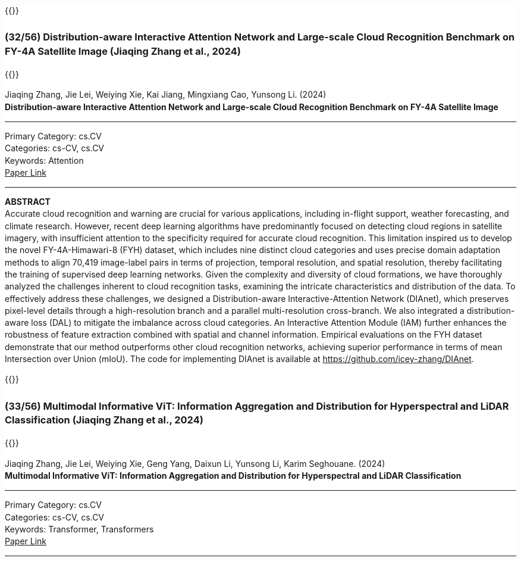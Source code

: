 {{</citation>}}


### (32/56) Distribution-aware Interactive Attention Network and Large-scale Cloud Recognition Benchmark on FY-4A Satellite Image (Jiaqing Zhang et al., 2024)

{{<citation>}}

Jiaqing Zhang, Jie Lei, Weiying Xie, Kai Jiang, Mingxiang Cao, Yunsong Li. (2024)  
**Distribution-aware Interactive Attention Network and Large-scale Cloud Recognition Benchmark on FY-4A Satellite Image**  

---
Primary Category: cs.CV  
Categories: cs-CV, cs.CV  
Keywords: Attention  
[Paper Link](http://arxiv.org/abs/2401.03182v1)  

---


**ABSTRACT**  
Accurate cloud recognition and warning are crucial for various applications, including in-flight support, weather forecasting, and climate research. However, recent deep learning algorithms have predominantly focused on detecting cloud regions in satellite imagery, with insufficient attention to the specificity required for accurate cloud recognition. This limitation inspired us to develop the novel FY-4A-Himawari-8 (FYH) dataset, which includes nine distinct cloud categories and uses precise domain adaptation methods to align 70,419 image-label pairs in terms of projection, temporal resolution, and spatial resolution, thereby facilitating the training of supervised deep learning networks. Given the complexity and diversity of cloud formations, we have thoroughly analyzed the challenges inherent to cloud recognition tasks, examining the intricate characteristics and distribution of the data. To effectively address these challenges, we designed a Distribution-aware Interactive-Attention Network (DIAnet), which preserves pixel-level details through a high-resolution branch and a parallel multi-resolution cross-branch. We also integrated a distribution-aware loss (DAL) to mitigate the imbalance across cloud categories. An Interactive Attention Module (IAM) further enhances the robustness of feature extraction combined with spatial and channel information. Empirical evaluations on the FYH dataset demonstrate that our method outperforms other cloud recognition networks, achieving superior performance in terms of mean Intersection over Union (mIoU). The code for implementing DIAnet is available at https://github.com/icey-zhang/DIAnet.

{{</citation>}}


### (33/56) Multimodal Informative ViT: Information Aggregation and Distribution for Hyperspectral and LiDAR Classification (Jiaqing Zhang et al., 2024)

{{<citation>}}

Jiaqing Zhang, Jie Lei, Weiying Xie, Geng Yang, Daixun Li, Yunsong Li, Karim Seghouane. (2024)  
**Multimodal Informative ViT: Information Aggregation and Distribution for Hyperspectral and LiDAR Classification**  

---
Primary Category: cs.CV  
Categories: cs-CV, cs.CV  
Keywords: Transformer, Transformers  
[Paper Link](http://arxiv.org/abs/2401.03179v1)  

---